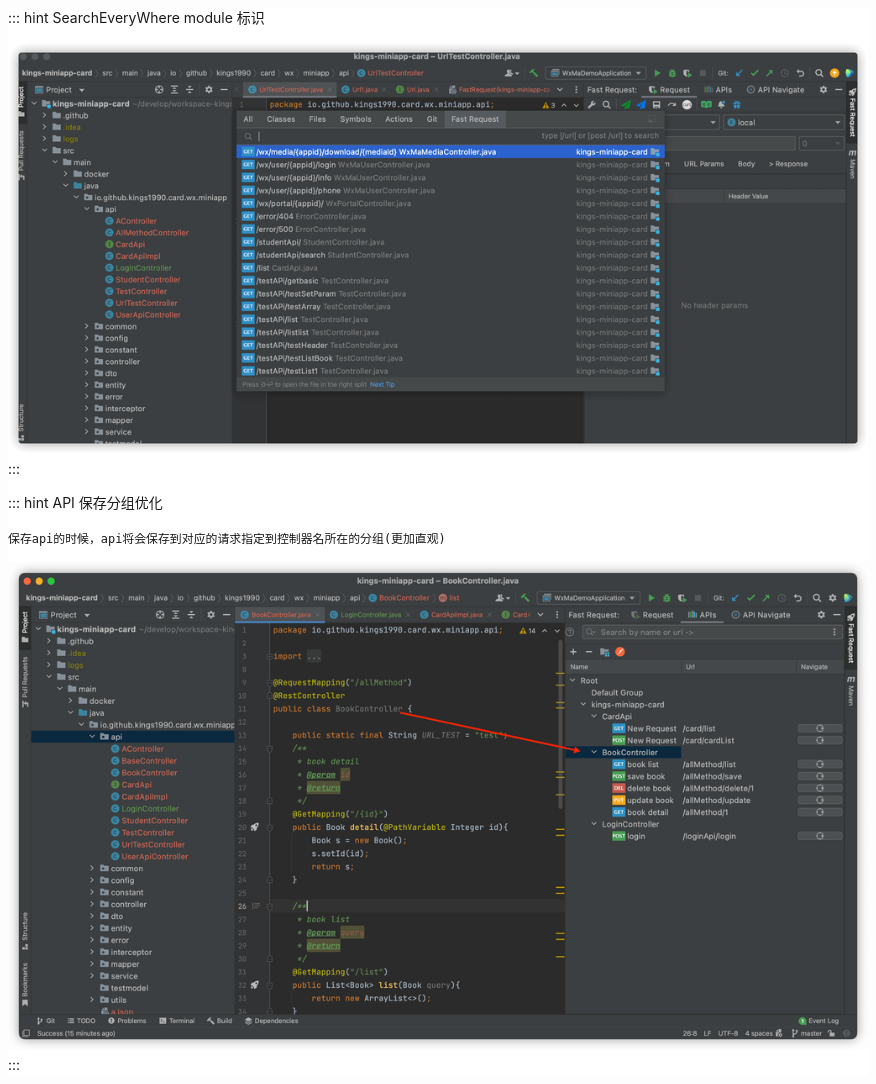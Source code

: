 ::: hint SearchEveryWhere module 标识 <Badge vertical="top" text="新功能" type="tip"/>

![searchEveryWhereModule](/img/searchEveryWhereModule.png)
:::

::: hint API 保存分组优化 <Badge vertical="top" text="新功能" type="tip"/>

```
保存api的时候，api将会保存到对应的请求指定到控制器名所在的分组(更加直观)
```

![save2ControllerGroup](/img/save2ControllerGroup.png)
:::
